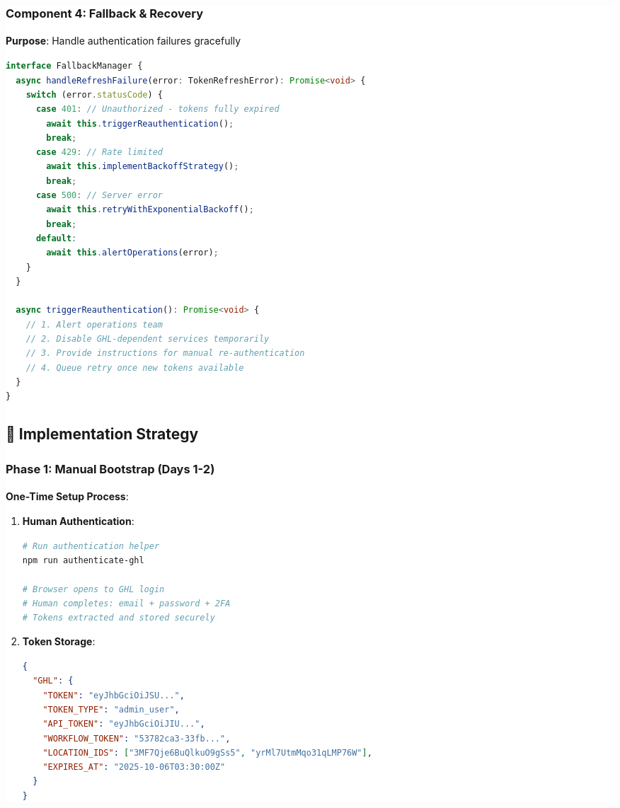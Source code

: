 ### **Component 4: Fallback & Recovery**

**Purpose**: Handle authentication failures gracefully

```typescript
interface FallbackManager {
  async handleRefreshFailure(error: TokenRefreshError): Promise<void> {
    switch (error.statusCode) {
      case 401: // Unauthorized - tokens fully expired
        await this.triggerReauthentication();
        break;
      case 429: // Rate limited
        await this.implementBackoffStrategy();
        break;
      case 500: // Server error
        await this.retryWithExponentialBackoff();
        break;
      default:
        await this.alertOperations(error);
    }
  }
  
  async triggerReauthentication(): Promise<void> {
    // 1. Alert operations team
    // 2. Disable GHL-dependent services temporarily
    // 3. Provide instructions for manual re-authentication
    // 4. Queue retry once new tokens available
  }
}
```

## 🚀 **Implementation Strategy**

### **Phase 1: Manual Bootstrap (Days 1-2)**

**One-Time Setup Process**:

1. **Human Authentication**:
   ```bash
   # Run authentication helper
   npm run authenticate-ghl
   
   # Browser opens to GHL login
   # Human completes: email + password + 2FA
   # Tokens extracted and stored securely
   ```

2. **Token Storage**:
   ```json
   {
     "GHL": {
       "TOKEN": "eyJhbGciOiJSU...",
       "TOKEN_TYPE": "admin_user", 
       "API_TOKEN": "eyJhbGciOiJIU...",
       "WORKFLOW_TOKEN": "53782ca3-33fb...",
       "LOCATION_IDS": ["3MF7Qje6BuQlkuO9gSs5", "yrMl7UtmMqo31qLMP76W"],
       "EXPIRES_AT": "2025-10-06T03:30:00Z"
     }
   }
   ```
